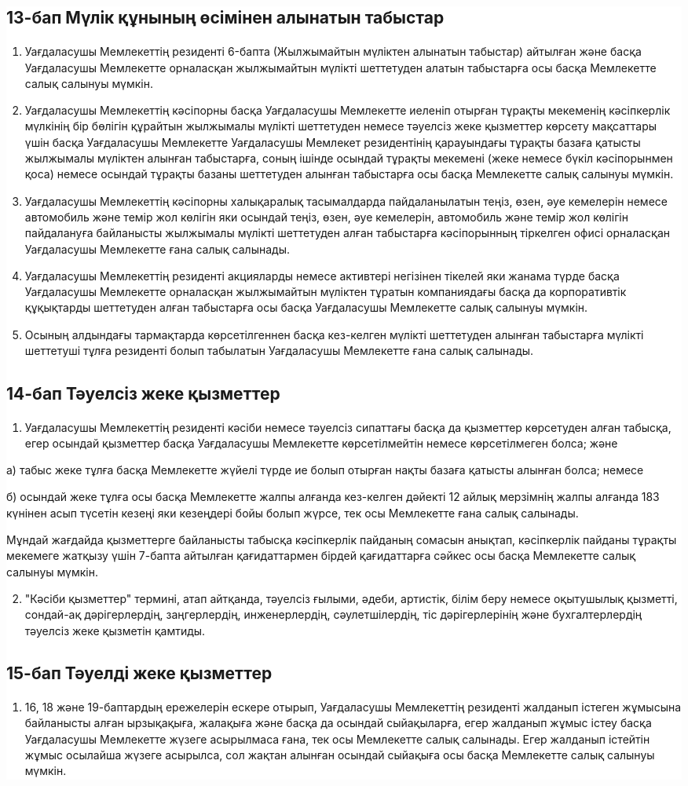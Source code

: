 ## 13-бап Мүлiк құнының өсiмiнен алынатын табыстар

1. Уағдаласушы Мемлекеттiң резидентi 6-бапта (Жылжымайтын мүлiктен алынатын табыстар) айтылған және басқа Уағдаласушы Мемлекетте орналасқан жылжымайтын мүлiктi шеттетуден алатын табыстарға осы басқа Мемлекетте салық салынуы мүмкiн.

2. Уағдаласушы Мемлекеттiң кәсiпорны басқа Уағдаласушы Мемлекетте иеленiп отырған тұрақты мекеменiң кәсiпкерлiк мүлкiнiң бiр бөлiгiн құрайтын жылжымалы мүлiктi шеттетуден немесе тәуелсiз жеке қызметтер көрсету мақсаттары үшiн басқа Уағдаласушы Мемлекетте Уағдаласушы Мемлекет резидентiнiң қарауындағы тұрақты базаға қатысты жылжымалы мүлiктен алынған табыстарға, соның iшiнде осындай тұрақты мекеменi (жеке немесе бүкiл кәсiпорынмен қоса) немесе осындай тұрақты базаны шеттетуден алынған табыстарға осы басқа Мемлекетте салық салынуы мүмкiн.

3. Уағдаласушы Мемлекеттiң кәсiпорны халықаралық тасымалдарда пайдаланылатын теңiз, өзен, әуе кемелерiн немесе автомобиль және темiр жол көлiгiн яки осындай теңiз, өзен, әуе кемелерiн, автомобиль және темiр жол көлiгiн пайдалануға байланысты жылжымалы мүлiктi шеттетуден алған табыстарға кәсiпорынның тiркелген офисi орналасқан Уағдаласушы Мемлекетте ғана салық салынады.

4. Уағдаласушы Мемлекеттiң резидентi акцияларды немесе активтері негiзiнен тiкелей яки жанама түрде басқа Уағдаласушы Мемлекетте орналасқан жылжымайтын мүлiктен тұратын компаниядағы басқа да корпоративтiк құқықтарды шеттетуден алған табыстарға осы басқа Уағдаласушы Мемлекетте салық салынуы мүмкiн.

5. Осының алдындағы тармақтарда көрсетiлгеннен басқа кез-келген мүлiктi шеттетуден алынған табыстарға мүлiктi шеттетушi тұлға резидентi болып табылатын Уағдаласушы Мемлекетте ғана салық салынады.

## 14-бап Тәуелсiз жеке қызметтер

1. Уағдаласушы Мемлекеттiң резидентi кәсiби немесе тәуелсiз сипаттағы басқа да қызметтер көрсетуден алған табысқа, егер осындай қызметтер басқа Уағдаласушы Мемлекетте көрсетiлмейтiн немесе көрсетiлмеген болса; және

а) табыс жеке тұлға басқа Мемлекетте жүйелi түрде ие болып отырған нақты базаға қатысты алынған болса; немесе

б) осындай жеке тұлға осы басқа Мемлекетте жалпы алғанда кез-келген дәйектi 12 айлық мерзiмнiң жалпы алғанда 183 күнiнен асып түсетiн кезеңi яки кезеңдерi бойы болып жүрсе, тек осы Мемлекетте ғана салық салынады.

Мұндай жағдайда қызметтерге байланысты табысқа кәсiпкерлiк пайданың сомасын анықтап, кәсiпкерлiк пайданы тұрақты мекемеге жатқызу үшiн 7-бапта айтылған қағидаттармен бiрдей қағидаттарға сәйкес осы басқа Мемлекетте салық салынуы мүмкiн.

2. "Кәсiби қызметтер" терминi, атап айтқанда, тәуелсiз ғылыми, әдеби, артистiк, бiлiм беру немесе оқытушылық қызметтi, сондай-ақ дәрiгерлердiң, заңгерлердiң, инженерлердiң, сәулетшiлердiң, тiс дәрiгерлерiнiң және бухгалтерлердiң тәуелсiз жеке қызметiн қамтиды.

## 15-бап Тәуелдi жеке қызметтер

1. 16, 18 және 19-баптардың ережелерiн ескере отырып, Уағдаласушы Мемлекеттiң резидентi жалданып iстеген жұмысына байланысты алған ырзықақыға, жалақыға және басқа да осындай сыйақыларға, егер жалданып жұмыс істеу басқа Уағдаласушы Мемлекетте жүзеге асырылмаса ғана, тек осы Мемлекетте салық салынады. Егер жалданып iстейтiн жұмыс осылайша жүзеге асырылса, сол жақтан алынған осындай сыйақыға осы басқа Мемлекетте салық салынуы мүмкiн.
